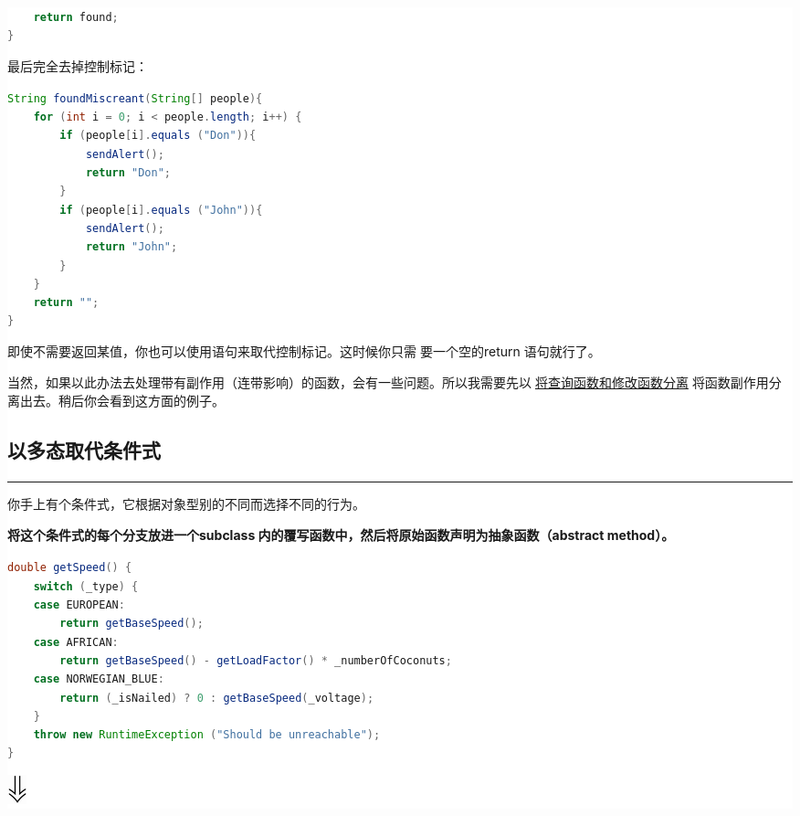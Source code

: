 ```java
    return found;
}
```


最后完全去掉控制标记：           

```java
String foundMiscreant(String[] people){
    for (int i = 0; i < people.length; i++) {
        if (people[i].equals ("Don")){
            sendAlert();
            return "Don";
        }
        if (people[i].equals ("John")){
            sendAlert();
            return "John";
        }
    }
    return "";
}
```


即使不需要返回某值，你也可以使用语句来取代控制标记。这时候你只需 要一个空的return 语句就行了。

当然，如果以此办法去处理带有副作用（连带影响）的函数，会有一些问题。所以我需要先以 [将查询函数和修改函数分离](making-method-calls-simpler.md#_15) 将函数副作用分离出去。稍后你会看到这方面的例子。


## 以多态取代条件式
---

你手上有个条件式，它根据对象型别的不同而选择不同的行为。

**将这个条件式的每个分支放进一个subclass 内的覆写函数中，然后将原始函数声明为抽象函数（abstract method）。**


```java
double getSpeed() {
    switch (_type) {
    case EUROPEAN:
        return getBaseSpeed();
    case AFRICAN:
        return getBaseSpeed() - getLoadFactor() * _numberOfCoconuts;
    case NORWEGIAN_BLUE:
        return (_isNailed) ? 0 : getBaseSpeed(_voltage);
    }
    throw new RuntimeException ("Should be unreachable");
}
```

![](../images/arrow.gif)
